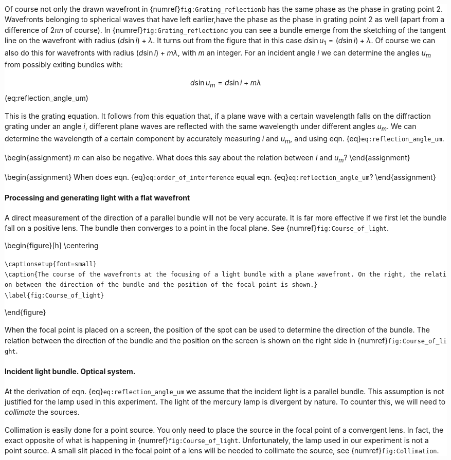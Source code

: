 Of course not only the drawn wavefront in {numref}`fig:Grating_reflection`b has the same phase as the phase in grating point 2. Wavefronts belonging to spherical waves that have left earlier,have the phase as the phase in grating point 2 as well (apart from a difference of $2\pi n$ of course). In {numref}`fig:Grating_reflection`c you can see a bundle emerge from the sketching of the tangent line on the wavefront with radius $(d\sin i) + \lambda$. It turns out from the figure that in this case $d\sin u_1 = (d\sin i) + \lambda$. Of course we can also do this for wavefronts with radius $(d\sin i) + m\lambda$, with $m$ an integer. For an incident angle $i$ we can determine the angles $u_m$ from possibly exiting bundles with:

$$
d \sin u_m = d \sin i + m\lambda
$$ (eq:reflection_angle_um)

This is the grating equation. It follows from this equation that, if a plane wave with a certain wavelength falls on the diffraction grating under an angle $i$, different plane waves are reflected with the same wavelength under different angles $u_m$. We can determine the wavelength of a certain component by accurately measuring $i$ and $u_m$, and using eqn. {eq}`eq:reflection_angle_um`.


\begin{assignment}
$m$ can also be negative. What does this say about the relation between $i$ and $u_m$?
\end{assignment}

\begin{assignment}
When does eqn. {eq}`eq:order_of_interference` equal eqn. {eq}`eq:reflection_angle_um`?
\end{assignment}
#### Processing and generating light with a flat wavefront

A direct measurement of the direction of a parallel bundle will not be very accurate. It is far more effective if we first let the bundle fall on a positive lens. The bundle then converges to a point in the focal plane. See {numref}`fig:Course_of_light`.


\begin{figure}[h]
    \centering

```{figure} /figures/II8/II_8_figuur9.eps
```
    \captionsetup{font=small}
    \caption{The course of the wavefronts at the focusing of a light bundle with a plane wavefront. On the right, the relation between the direction of the bundle and the position of the focal point is shown.}
    \label{fig:Course_of_light}
\end{figure}

When the focal point is placed on a screen, the position of the spot can be used to determine the direction of the bundle. The relation between the direction of the bundle and the position on the screen is shown on the right side in {numref}`fig:Course_of_light`.

#### Incident light bundle. Optical system.
At the derivation of eqn. {eq}`eq:reflection_angle_um` we assume that the incident light is a parallel bundle. This assumption is not justified for the lamp used in this experiment. The light of the mercury lamp is divergent by nature. To counter this, we will need to  *collimate* the sources.


Collimation is easily done for a point source. You only need to place the source in the focal point of a convergent lens. In fact, the exact opposite of what is happening in {numref}`fig:Course_of_light`. Unfortunately, the lamp used in our experiment is not a point source. A small slit placed in the focal point of a lens will be needed to collimate the source, see {numref}`fig:Collimation`.
